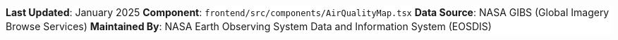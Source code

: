 
**Last Updated**: January 2025
**Component**: `frontend/src/components/AirQualityMap.tsx`
**Data Source**: NASA GIBS (Global Imagery Browse Services)
**Maintained By**: NASA Earth Observing System Data and Information System (EOSDIS)

